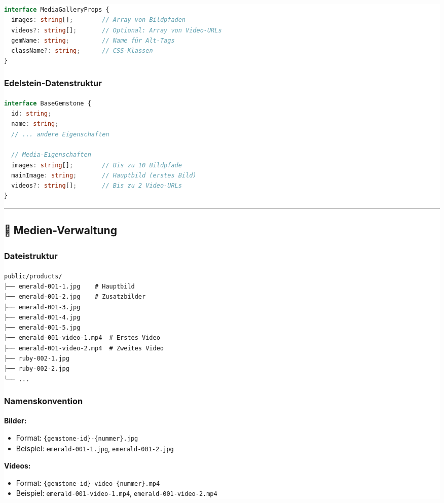 ```typescript
interface MediaGalleryProps {
  images: string[];        // Array von Bildpfaden
  videos?: string[];       // Optional: Array von Video-URLs
  gemName: string;         // Name für Alt-Tags
  className?: string;      // CSS-Klassen
}
```

### Edelstein-Datenstruktur

```typescript
interface BaseGemstone {
  id: string;
  name: string;
  // ... andere Eigenschaften
  
  // Media-Eigenschaften
  images: string[];        // Bis zu 10 Bildpfade
  mainImage: string;       // Hauptbild (erstes Bild)
  videos?: string[];       // Bis zu 2 Video-URLs
}
```

---

## 📁 Medien-Verwaltung

### Dateistruktur

```
public/products/
├── emerald-001-1.jpg    # Hauptbild
├── emerald-001-2.jpg    # Zusatzbilder
├── emerald-001-3.jpg
├── emerald-001-4.jpg
├── emerald-001-5.jpg
├── emerald-001-video-1.mp4  # Erstes Video
├── emerald-001-video-2.mp4  # Zweites Video
├── ruby-002-1.jpg
├── ruby-002-2.jpg
└── ...
```

### Namenskonvention

**Bilder:**
- Format: `{gemstone-id}-{nummer}.jpg`
- Beispiel: `emerald-001-1.jpg`, `emerald-001-2.jpg`

**Videos:**
- Format: `{gemstone-id}-video-{nummer}.mp4`
- Beispiel: `emerald-001-video-1.mp4`, `emerald-001-video-2.mp4`
